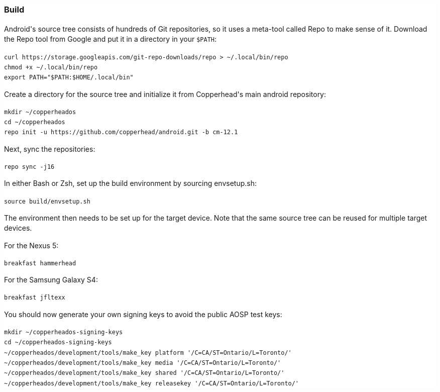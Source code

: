 ### Build

Android's source tree consists of hundreds of Git repositories, so it uses a
meta-tool called Repo to make sense of it. Download the Repo tool from Google
and put it in a directory in your `$PATH`:

~~~
curl https://storage.googleapis.com/git-repo-downloads/repo > ~/.local/bin/repo
chmod +x ~/.local/bin/repo
export PATH="$PATH:$HOME/.local/bin"
~~~

Create a directory for the source tree and initialize it from Copperhead's main
android repository:

~~~
mkdir ~/copperheados
cd ~/copperheados
repo init -u https://github.com/copperhead/android.git -b cm-12.1
~~~

Next, sync the repositories:

~~~
repo sync -j16
~~~

In either Bash or Zsh, set up the build environment by sourcing envsetup.sh:

~~~
source build/envsetup.sh
~~~

The environment then needs to be set up for the target device. Note that the
same source tree can be reused for multiple target devices.

For the Nexus 5:

~~~
breakfast hammerhead
~~~

For the Samsung Galaxy S4:

~~~
breakfast jfltexx
~~~

You should now generate your own signing keys to avoid the public AOSP test
keys:

~~~
mkdir ~/copperheados-signing-keys
cd ~/copperheados-signing-keys
~/copperheados/development/tools/make_key platform '/C=CA/ST=Ontario/L=Toronto/'
~/copperheados/development/tools/make_key media '/C=CA/ST=Ontario/L=Toronto/'
~/copperheados/development/tools/make_key shared '/C=CA/ST=Ontario/L=Toronto/'
~/copperheados/development/tools/make_key releasekey '/C=CA/ST=Ontario/L=Toronto/'
~~~
